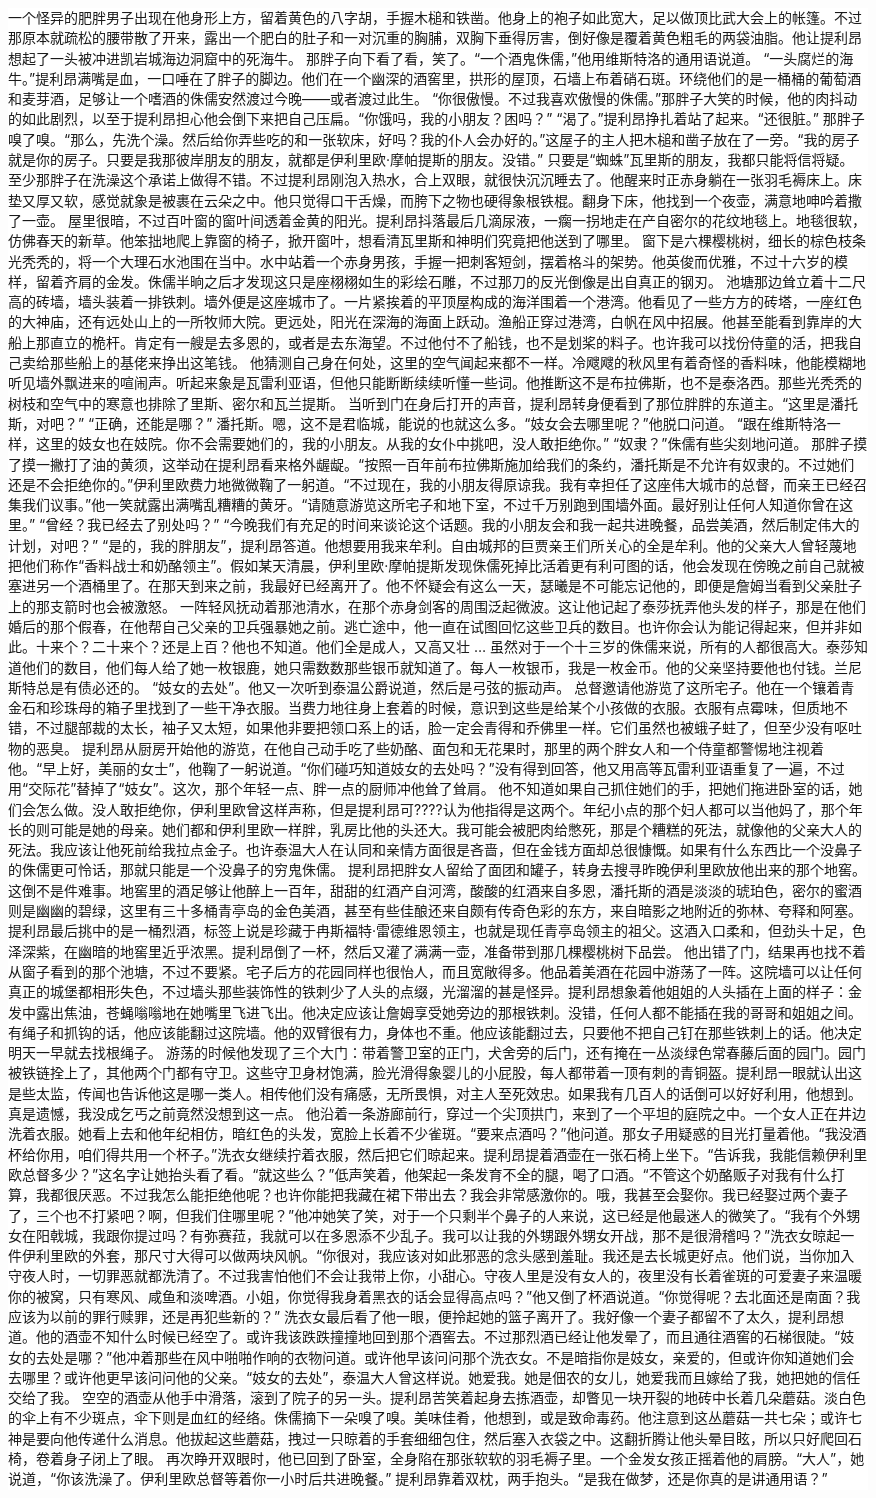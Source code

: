 一个怪异的肥胖男子出现在他身形上方，留着黄色的八字胡，手握木槌和铁凿。他身上的袍子如此宽大，足以做顶比武大会上的帐篷。不过那原本就疏松的腰带散了开来，露出一个肥白的肚子和一对沉重的胸脯，双胸下垂得厉害，倒好像是覆着黄色粗毛的两袋油脂。他让提利昂想起了一头被冲进凯岩城海边洞窟中的死海牛。
那胖子向下看了看，笑了。“一个酒鬼侏儒，”他用维斯特洛的通用语说道。
“一头腐烂的海牛。”提利昂满嘴是血，一口唾在了胖子的脚边。他们在一个幽深的酒窖里，拱形的屋顶，石墙上布着硝石斑。环绕他们的是一桶桶的葡萄酒和麦芽酒，足够让一个嗜酒的侏儒安然渡过今晚——或者渡过此生。
“你很傲慢。不过我喜欢傲慢的侏儒。”那胖子大笑的时候，他的肉抖动的如此剧烈，以至于提利昂担心他会倒下来把自己压扁。“你饿吗，我的小朋友？困吗？”
“渴了。”提利昂挣扎着站了起来。“还很脏。”
那胖子嗅了嗅。“那么，先洗个澡。然后给你弄些吃的和一张软床，好吗？我的仆人会办好的。”这屋子的主人把木槌和凿子放在了一旁。“我的房子就是你的房子。只要是我那彼岸朋友的朋友，就都是伊利里欧·摩帕提斯的朋友。没错。”
只要是“蜘蛛”瓦里斯的朋友，我都只能将信将疑。
至少那胖子在洗澡这个承诺上做得不错。不过提利昂刚泡入热水，合上双眼，就很快沉沉睡去了。他醒来时正赤身躺在一张羽毛褥床上。床垫又厚又软，感觉就象是被裹在云朵之中。他只觉得口干舌燥，而胯下之物也硬得象根铁棍。翻身下床，他找到一个夜壶，满意地呻吟着撒了一壶。
屋里很暗，不过百叶窗的窗叶间透着金黄的阳光。提利昂抖落最后几滴尿液，一瘸一拐地走在产自密尔的花纹地毯上。地毯很软，仿佛春天的新草。他笨拙地爬上靠窗的椅子，掀开窗叶，想看清瓦里斯和神明们究竟把他送到了哪里。
窗下是六棵樱桃树，细长的棕色枝条光秃秃的，将一个大理石水池围在当中。水中站着一个赤身男孩，手握一把刺客短剑，摆着格斗的架势。他英俊而优雅，不过十六岁的模样，留着齐肩的金发。侏儒半晌之后才发现这只是座栩栩如生的彩绘石雕，不过那刀的反光倒像是出自真正的钢刃。
池塘那边耸立着十二尺高的砖墙，墙头装着一排铁刺。墙外便是这座城市了。一片紧挨着的平顶屋构成的海洋围着一个港湾。他看见了一些方方的砖塔，一座红色的大神庙，还有远处山上的一所牧师大院。更远处，阳光在深海的海面上跃动。渔船正穿过港湾，白帆在风中招展。他甚至能看到靠岸的大船上那直立的桅杆。肯定有一艘是去多恩的，或者是去东海望。不过他付不了船钱，也不是划桨的料子。也许我可以找份侍童的活，把我自己卖给那些船上的基佬来挣出这笔钱。
他猜测自己身在何处，这里的空气闻起来都不一样。冷飕飕的秋风里有着奇怪的香料味，他能模糊地听见墙外飘进来的喧闹声。听起来象是瓦雷利亚语，但他只能断断续续听懂一些词。他推断这不是布拉佛斯，也不是泰洛西。那些光秃秃的树枝和空气中的寒意也排除了里斯、密尔和瓦兰提斯。
当听到门在身后打开的声音，提利昂转身便看到了那位胖胖的东道主。“这里是潘托斯，对吧？”
“正确，还能是哪？”
潘托斯。嗯，这不是君临城，能说的也就这么多。“妓女会去哪里呢？”他脱口问道。
“跟在维斯特洛一样，这里的妓女也在妓院。你不会需要她们的，我的小朋友。从我的女仆中挑吧，没人敢拒绝你。”
“奴隶？”侏儒有些尖刻地问道。
那胖子摸了摸一撇打了油的黄须，这举动在提利昂看来格外龌龊。“按照一百年前布拉佛斯施加给我们的条约，潘托斯是不允许有奴隶的。不过她们还是不会拒绝你的。”伊利里欧费力地微微鞠了一躬道。“不过现在，我的小朋友得原谅我。我有幸担任了这座伟大城市的总督，而亲王已经召集我们议事。”他一笑就露出满嘴乱糟糟的黄牙。“请随意游览这所宅子和地下室，不过千万别跑到围墙外面。最好别让任何人知道你曾在这里。”
“曾经？我已经去了别处吗？”
“今晚我们有充足的时间来谈论这个话题。我的小朋友会和我一起共进晚餐，品尝美酒，然后制定伟大的计划，对吧？”
“是的，我的胖朋友”，提利昂答道。他想要用我来牟利。自由城邦的巨贾亲王们所关心的全是牟利。他的父亲大人曾轻蔑地把他们称作“香料战士和奶酪领主”。假如某天清晨，伊利里欧·摩帕提斯发现侏儒死掉比活着更有利可图的话，他会发现在傍晚之前自己就被塞进另一个酒桶里了。在那天到来之前，我最好已经离开了。他不怀疑会有这么一天，瑟曦是不可能忘记他的，即便是詹姆当看到父亲肚子上的那支箭时也会被激怒。
一阵轻风抚动着那池清水，在那个赤身剑客的周围泛起微波。这让他记起了泰莎抚弄他头发的样子，那是在他们婚后的那个假春，在他帮自己父亲的卫兵强暴她之前。逃亡途中，他一直在试图回忆这些卫兵的数目。也许你会认为能记得起来，但并非如此。十来个？二十来个？还是上百？他也不知道。他们全是成人，又高又壮 … 虽然对于一个十三岁的侏儒来说，所有的人都很高大。泰莎知道他们的数目，他们每人给了她一枚银鹿，她只需数数那些银币就知道了。每人一枚银币，我是一枚金币。他的父亲坚持要他也付钱。兰尼斯特总是有债必还的。
“妓女的去处”。他又一次听到泰温公爵说道，然后是弓弦的振动声。
总督邀请他游览了这所宅子。他在一个镶着青金石和珍珠母的箱子里找到了一些干净衣服。当费力地往身上套着的时候，意识到这些是给某个小孩做的衣服。衣服有点霉味，但质地不错，不过腿部裁的太长，袖子又太短，如果他非要把领口系上的话，脸一定会青得和乔佛里一样。它们虽然也被蛾子蛀了，但至少没有呕吐物的恶臭。
提利昂从厨房开始他的游览，在他自己动手吃了些奶酪、面包和无花果时，那里的两个胖女人和一个侍童都警惕地注视着他。“早上好，美丽的女士”，他鞠了一躬说道。“你们碰巧知道妓女的去处吗？”没有得到回答，他又用高等瓦雷利亚语重复了一遍，不过用“交际花”替掉了“妓女”。这次，那个年轻一点、胖一点的厨师冲他耸了耸肩。
他不知道如果自己抓住她们的手，把她们拖进卧室的话，她们会怎么做。没人敢拒绝你，伊利里欧曾这样声称，但是提利昂可????认为他指得是这两个。年纪小点的那个妇人都可以当他妈了，那个年长的则可能是她的母亲。她们都和伊利里欧一样胖，乳房比他的头还大。我可能会被肥肉给憋死，那是个糟糕的死法，就像他的父亲大人的死法。我应该让他死前给我拉点金子。也许泰温大人在认同和亲情方面很是吝啬，但在金钱方面却总很慷慨。如果有什么东西比一个没鼻子的侏儒更可怜话，那就只能是一个没鼻子的穷鬼侏儒。
提利昂把胖女人留给了面团和罐子，转身去搜寻昨晚伊利里欧放他出来的那个地窖。这倒不是件难事。地窖里的酒足够让他醉上一百年，甜甜的红酒产自河湾，酸酸的红酒来自多恩，潘托斯的酒是淡淡的琥珀色，密尔的蜜酒则是幽幽的碧绿，这里有三十多桶青亭岛的金色美酒，甚至有些佳酿还来自颇有传奇色彩的东方，来自暗影之地附近的弥林、夸释和阿塞。提利昂最后挑中的是一桶烈酒，标签上说是珍藏于冉斯福特·雷德维恩领主，也就是现任青亭岛领主的祖父。这酒入口柔和，但劲头十足，色泽深紫，在幽暗的地窖里近乎浓黑。提利昂倒了一杯，然后又灌了满满一壶，准备带到那几棵樱桃树下品尝。
他出错了门，结果再也找不着从窗子看到的那个池塘，不过不要紧。宅子后方的花园同样也很怡人，而且宽敞得多。他品着美酒在花园中游荡了一阵。这院墙可以让任何真正的城堡都相形失色，不过墙头那些装饰性的铁刺少了人头的点缀，光溜溜的甚是怪异。提利昂想象着他姐姐的人头插在上面的样子：金发中露出焦油，苍蝇嗡嗡地在她嘴里飞进飞出。他决定应该让詹姆享受她旁边的那根铁刺。没错，任何人都不能插在我的哥哥和姐姐之间。
有绳子和抓钩的话，他应该能翻过这院墙。他的双臂很有力，身体也不重。他应该能翻过去，只要他不把自己钉在那些铁刺上的话。他决定明天一早就去找根绳子。
游荡的时候他发现了三个大门：带着警卫室的正门，犬舍旁的后门，还有掩在一丛淡绿色常春藤后面的园门。园门被铁链拴上了，其他两个门都有守卫。这些守卫身材饱满，脸光滑得象婴儿的小屁股，每人都带着一顶有刺的青铜盔。提利昂一眼就认出这是些太监，传闻也告诉他这是哪一类人。相传他们没有痛感，无所畏惧，对主人至死效忠。如果我有几百人的话倒可以好好利用，他想到。真是遗憾，我没成乞丐之前竟然没想到这一点。
他沿着一条游廊前行，穿过一个尖顶拱门，来到了一个平坦的庭院之中。一个女人正在井边洗着衣服。她看上去和他年纪相仿，暗红色的头发，宽脸上长着不少雀斑。“要来点酒吗？”他问道。那女子用疑惑的目光打量着他。“我没酒杯给你用，咱们得共用一个杯子。”洗衣女继续拧着衣服，然后把它们晾起来。提利昂提着酒壶在一张石椅上坐下。“告诉我，我能信赖伊利里欧总督多少？”这名字让她抬头看了看。“就这些么？”低声笑着，他架起一条发育不全的腿，喝了口酒。“不管这个奶酪贩子对我有什么打算，我都很厌恶。不过我怎么能拒绝他呢？也许你能把我藏在裙下带出去？我会非常感激你的。哦，我甚至会娶你。我已经娶过两个妻子了，三个也不打紧吧？啊，但我们住哪里呢？”他冲她笑了笑，对于一个只剩半个鼻子的人来说，这已经是他最迷人的微笑了。“我有个外甥女在阳戟城，我跟你提过吗？有弥赛菈，我就可以在多恩添不少乱子。我可以让我的外甥跟外甥女开战，那不是很滑稽吗？”洗衣女晾起一件伊利里欧的外套，那尺寸大得可以做两块风帆。“你很对，我应该对如此邪恶的念头感到羞耻。我还是去长城更好点。他们说，当你加入守夜人时，一切罪恶就都洗清了。不过我害怕他们不会让我带上你，小甜心。守夜人里是没有女人的，夜里没有长着雀斑的可爱妻子来温暖你的被窝，只有寒风、咸鱼和淡啤酒。小姐，你觉得我身着黑衣的话会显得高点吗？”他又倒了杯酒说道。“你觉得呢？去北面还是南面？我应该为以前的罪行赎罪，还是再犯些新的？”
洗衣女最后看了他一眼，便拎起她的篮子离开了。我好像一个妻子都留不了太久，提利昂想道。他的酒壶不知什么时候已经空了。或许我该跌跌撞撞地回到那个酒窖去。不过那烈酒已经让他发晕了，而且通往酒窖的石梯很陡。“妓女的去处是哪？”他冲着那些在风中啪啪作响的衣物问道。或许他早该问问那个洗衣女。不是暗指你是妓女，亲爱的，但或许你知道她们会去哪里？或许他更早该问问他的父亲。“妓女的去处”，泰温大人曾这样说。她爱我。她是佃农的女儿，她爱我而且嫁给了我，她把她的信任交给了我。
空空的酒壶从他手中滑落，滚到了院子的另一头。提利昂苦笑着起身去拣酒壶，却瞥见一块开裂的地砖中长着几朵蘑菇。淡白色的伞上有不少斑点，伞下则是血红的经络。侏儒摘下一朵嗅了嗅。美味佳肴，他想到，或是致命毒药。他注意到这丛蘑菇一共七朵；或许七神是要向他传递什么消息。他拔起这些蘑菇，拽过一只晾着的手套细细包住，然后塞入衣袋之中。这翻折腾让他头晕目眩，所以只好爬回石椅，卷着身子闭上了眼。
再次睁开双眼时，他已回到了卧室，全身陷在那张软软的羽毛褥子里。一个金发女孩正摇着他的肩膀。“大人”，她说道，“你该洗澡了。伊利里欧总督等着你一小时后共进晚餐。”
提利昂靠着双枕，两手抱头。“是我在做梦，还是你真的是讲通用语？”